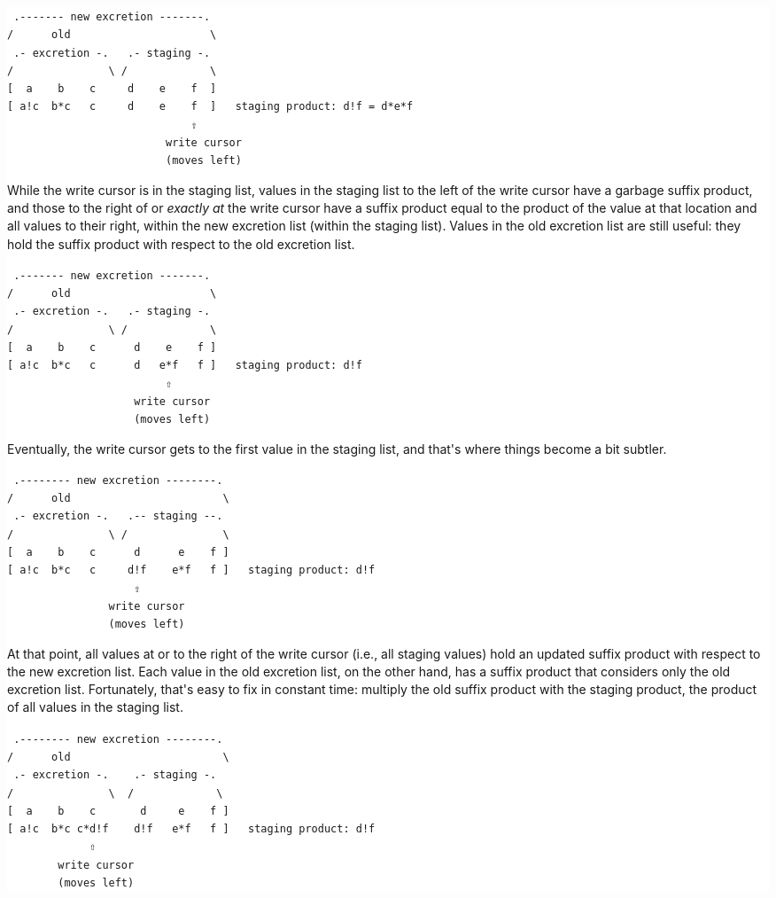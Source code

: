 ```
 .------- new excretion -------.
/      old                      \
 .- excretion -.   .- staging -.
/               \ /             \
[  a    b    c     d    e    f  ]
[ a!c  b*c   c     d    e    f  ]   staging product: d!f = d*e*f
                             ⇧
                         write cursor
                         (moves left)
```

While the write cursor is in the staging list,
values in the staging list to the left of the write cursor have a garbage suffix product,
and those to the right of or *exactly at* the write cursor have a suffix product equal to the product of the value at that location and all values to their right, within the new excretion list (within the staging list).
Values in the old excretion list are still useful: they hold the suffix product with respect to the old excretion list.

```
 .------- new excretion -------.
/      old                      \
 .- excretion -.   .- staging -.
/               \ /             \
[  a    b    c      d    e    f ]
[ a!c  b*c   c      d   e*f   f ]   staging product: d!f
                         ⇧
                    write cursor
                    (moves left)
```

Eventually, the write cursor gets to the first value in the staging list, and that's where things become a bit subtler.

```
 .-------- new excretion --------.
/      old                        \
 .- excretion -.   .-- staging --.
/               \ /               \
[  a    b    c      d      e    f ]
[ a!c  b*c   c     d!f    e*f   f ]   staging product: d!f
                    ⇧
                write cursor
                (moves left)
```

At that point, all values at or to the right of the write cursor (i.e., all staging values) hold an updated suffix product with respect to the new excretion list.
Each value in the old excretion list, on the other hand, has a suffix product that considers only the old excretion list.
Fortunately, that's easy to fix in constant time: multiply the old suffix product with the staging product, the product of all values in the staging list.

```
 .-------- new excretion --------.
/      old                        \
 .- excretion -.    .- staging -.
/               \  /             \
[  a    b    c       d     e    f ]
[ a!c  b*c c*d!f    d!f   e*f   f ]   staging product: d!f
             ⇧
        write cursor
        (moves left)
```


[^min-queue]: For min/max-augmented queues, [Shachaf links to](https://gts.y.la/@shachaf/statuses/01K2NBCESQ77VG6CCPARSTV7BA) this [other amortised data structure](https://cp-algorithms.com/data_structures/stack_queue_modification.html#queue-modification-method-1) that sparsifies the queue to hold only values that would be the minimum (resp. maximum) value in the queue if they were at the head. Equivalently, each value in the queue is less than (resp. greater than) everything *later* in the queue. That's not a property we can enforce by filtering insertions; we must instead drop a variable-length suffix of the monotonic queue before appending to it. A lot of queue representations let us do that with a (rotated) binary search and a constant-time truncation, so it's reasonable as a deamortised implementation. However, the trick doesn't generalise well, and already when tracking extrema (i.e., min *and* max, which would require one min-queue and another distinct max-queue), the constant factors might be better with a single instance of the deamortised data structure described here.
[^Pebay]: Aggregation operators are often commutative (e.g., all the examples I used, including [one-pass moments](https://www.osti.gov/servlets/purl/1028931)), but FIFO queues apparently makes it hard to exploit commutativity.
[^semigroup]: Assuming only associativity yields a semigroup, but we can trivially upgrade a semigroup to a monoid with a sentinel identity value (e.g., `Option<T>` instead of `T`).
[^okasaki]: One could also solve a harder problem and augment a [purely functional deque](https://www.cs.cmu.edu/~rwh/students/okasaki.pdf), and deamortise *that*. I expect less than amazing constant factors out of that approach.
[^pearls]: Your surprise may vary. I find "magic tricks" like this one and others that the Oxford branch of functional programming seems to be fond of are maybe useful to convince one's self of an algorithm's correctness, but not so much when it comes to communicating the sort of deep understanding that leads to discovering new ones (and there are [folks who recognise the issue and want to fix it](https://kolektiva.social/@beka_valentine/114691133676966456)).
[^diff]: The reason behind this improvement is a minor difference in scheduling. In this post, query may perform two multiplications instead of one like DABA, because DABA eagerly computes the same product behind the extra multiplication in our `query` (`peek`). That's not a big change to the invariants, but computing the extra product on demand is never worse, at least in terms of complexity, than doing the same ahead of time: if we always query the total product after each pop, we just moved the same work to different subroutines, but laziness pays off where there are multiple pops per query (multiple queries per pop can be handled with a cache).
[^partial]: It's tempting to promote only a prefix of the ingestion list, but that introduces a sort of circularity because we'd have to find the monoid products of both the upgraded prefix and the remaining suffix in constant time.